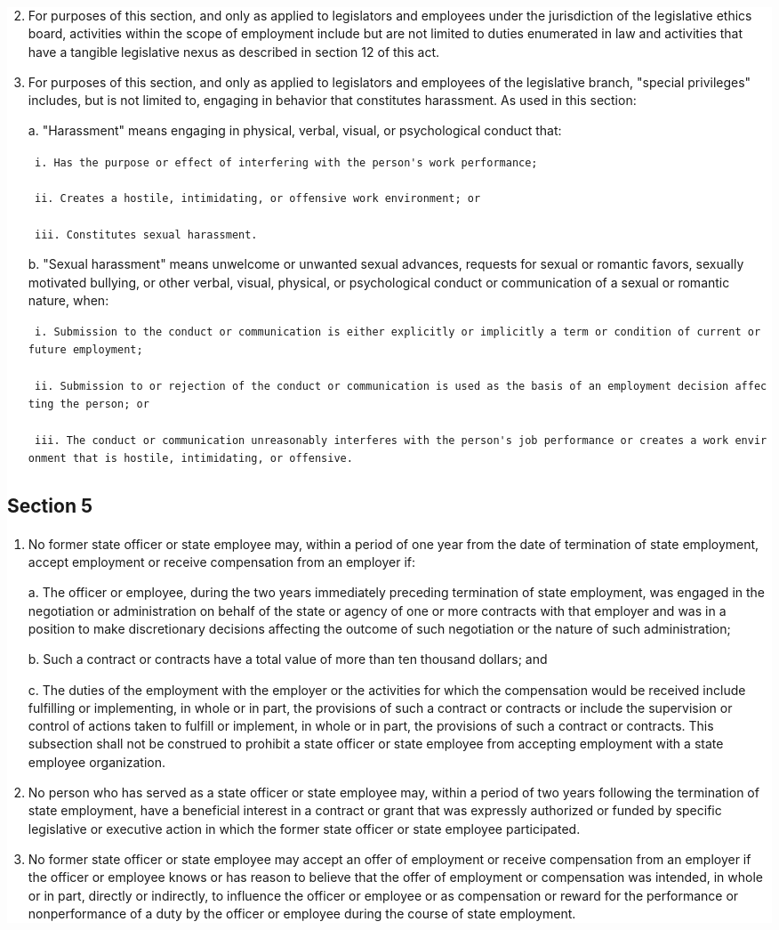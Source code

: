 2. For purposes of this section, and only as applied to legislators and employees under the jurisdiction of the legislative ethics board, activities within the scope of employment include but are not limited to duties enumerated in law and activities that have a tangible legislative nexus as described in section 12 of this act.

3. For purposes of this section, and only as applied to legislators and employees of the legislative branch, "special privileges" includes, but is not limited to, engaging in behavior that constitutes harassment. As used in this section:

    a. "Harassment" means engaging in physical, verbal, visual, or psychological conduct that:

        i. Has the purpose or effect of interfering with the person's work performance;

        ii. Creates a hostile, intimidating, or offensive work environment; or

        iii. Constitutes sexual harassment.

    b. "Sexual harassment" means unwelcome or unwanted sexual advances, requests for sexual or romantic favors, sexually motivated bullying, or other verbal, visual, physical, or psychological conduct or communication of a sexual or romantic nature, when:

        i. Submission to the conduct or communication is either explicitly or implicitly a term or condition of current or future employment;

        ii. Submission to or rejection of the conduct or communication is used as the basis of an employment decision affecting the person; or

        iii. The conduct or communication unreasonably interferes with the person's job performance or creates a work environment that is hostile, intimidating, or offensive.

## Section 5
1. No former state officer or state employee may, within a period of one year from the date of termination of state employment, accept employment or receive compensation from an employer if:

    a. The officer or employee, during the two years immediately preceding termination of state employment, was engaged in the negotiation or administration on behalf of the state or agency of one or more contracts with that employer and was in a position to make discretionary decisions affecting the outcome of such negotiation or the nature of such administration;

    b. Such a contract or contracts have a total value of more than ten thousand dollars; and

    c. The duties of the employment with the employer or the activities for which the compensation would be received include fulfilling or implementing, in whole or in part, the provisions of such a contract or contracts or include the supervision or control of actions taken to fulfill or implement, in whole or in part, the provisions of such a contract or contracts. This subsection shall not be construed to prohibit a state officer or state employee from accepting employment with a state employee organization.

2. No person who has served as a state officer or state employee may, within a period of two years following the termination of state employment, have a  beneficial interest in a contract or grant that was expressly authorized or funded by specific legislative or executive action in which the former state officer or state employee participated.

3. No former state officer or state employee may accept an offer of employment or receive compensation from an employer if the officer or employee knows or has reason to believe that the offer of employment or compensation was intended, in whole or in part, directly or indirectly, to influence the officer or employee or as compensation or reward for the performance or nonperformance of a duty by the officer or employee during the course of state employment.
